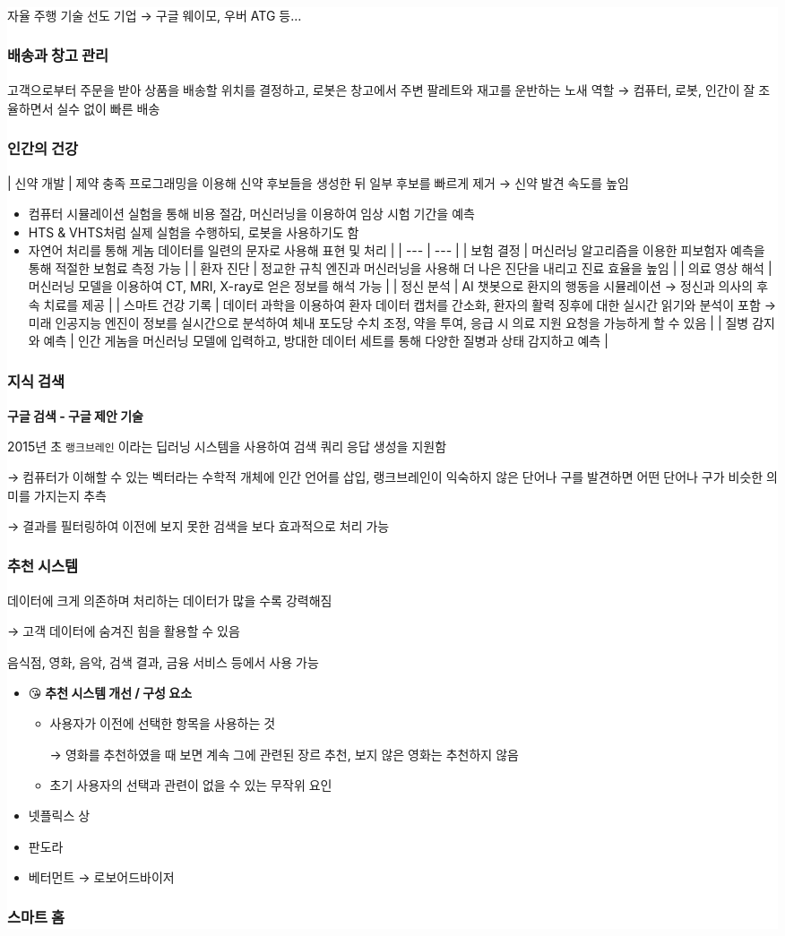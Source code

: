 자율 주행 기술 선도 기업 → 구글 웨이모, 우버 ATG 등… 

### 배송과 창고 관리

고객으로부터 주문을 받아 상품을 배송할 위치를 결정하고, 로봇은 창고에서 주변 팔레트와 재고를 운반하는 노새 역할 → 컴퓨터, 로봇, 인간이 잘 조율하면서 실수 없이 빠른 배송

### 인간의 건강

| 신약 개발 | 제약 충족 프로그래밍을 이용해 신약 후보들을 생성한 뒤 일부 후보를 빠르게 제거
→ 신약 발견 속도를 높임
- 컴퓨터 시뮬레이션 실험을 통해 비용 절감, 머신러닝을 이용하여 임상 시험 기간을 예측
- HTS & VHTS처럼 실제 실험을 수행하되, 로봇을 사용하기도 함
- 자연어 처리를 통해 게놈 데이터를 일련의 문자로 사용해 표현 및 처리 |
| --- | --- |
| 보험 결정 | 머신러닝 알고리즘을 이용한 피보험자 예측을 통해 적절한 보험료 측정 가능 |
| 환자 진단 | 정교한 규칙 엔진과 머신러닝을 사용해 더 나은 진단을 내리고 진료 효율을 높임 |
| 의료 영상 해석 | 머신러닝 모델을 이용하여 CT, MRI, X-ray로 얻은 정보를 해석 가능 |
| 정신 분석 | AI 챗봇으로 환지의 행동을 시뮬레이션 → 정신과 의사의 후속 치료를 제공 |
| 스마트 건강 기록 | 데이터 과학을 이용하여 환자 데이터 캡처를 간소화, 환자의 활력 징후에 대한 실시간 읽기와 분석이 포함
→ 미래 인공지능 엔진이 정보를 실시간으로 분석하여 체내 포도당 수치 조정, 약을 투여, 응급 시 의료 지원 요청을 가능하게 할 수 있음 |
| 질병 감지와 예측 | 인간 게놈을 머신러닝 모델에 입력하고, 방대한 데이터 세트를 통해 다양한 질병과 상태 감지하고 예측 |

### 지식 검색

**구글 검색 - 구글 제안 기술**

2015년 초 `랭크브레인` 이라는 딥러닝 시스템을 사용하여 검색 쿼리 응답 생성을 지원함

→ 컴퓨터가 이해할 수 있는 벡터라는 수학적 개체에 인간 언어를 삽입, 랭크브레인이 익숙하지 않은 단어나 구를 발견하면 어떤 단어나 구가 비슷한 의미를 가지는지 추측

→ 결과를 필터링하여 이전에 보지 못한 검색을 보다 효과적으로 처리 가능

### 추천 시스템

데이터에 크게 의존하며 처리하는 데이터가 많을 수록 강력해짐

→ 고객 데이터에 숨겨진 힘을 활용할 수 있음

음식점, 영화, 음악, 검색 결과, 금융 서비스 등에서 사용 가능

- 😘 **추천 시스템 개선 / 구성 요소**
    - 사용자가 이전에 선택한 항목을 사용하는 것
        
        → 영화를 추천하였을 때 보면 계속 그에 관련된 장르 추천, 보지 않은 영화는 추천하지 않음
        
    - 초기 사용자의 선택과 관련이 없을 수 있는 무작위 요인

- 넷플릭스 상
- 판도라
- 베터먼트 → 로보어드바이저

### 스마트 홈
